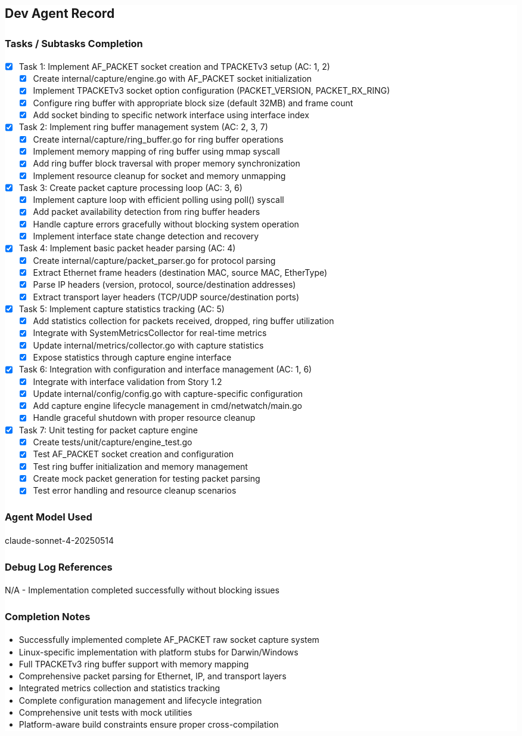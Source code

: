 ## Dev Agent Record

### Tasks / Subtasks Completion
- [x] Task 1: Implement AF_PACKET socket creation and TPACKETv3 setup (AC: 1, 2)
  - [x] Create internal/capture/engine.go with AF_PACKET socket initialization
  - [x] Implement TPACKETv3 socket option configuration (PACKET_VERSION, PACKET_RX_RING)
  - [x] Configure ring buffer with appropriate block size (default 32MB) and frame count
  - [x] Add socket binding to specific network interface using interface index
- [x] Task 2: Implement ring buffer management system (AC: 2, 3, 7)
  - [x] Create internal/capture/ring_buffer.go for ring buffer operations
  - [x] Implement memory mapping of ring buffer using mmap syscall
  - [x] Add ring buffer block traversal with proper memory synchronization
  - [x] Implement resource cleanup for socket and memory unmapping
- [x] Task 3: Create packet capture processing loop (AC: 3, 6)
  - [x] Implement capture loop with efficient polling using poll() syscall
  - [x] Add packet availability detection from ring buffer headers
  - [x] Handle capture errors gracefully without blocking system operation
  - [x] Implement interface state change detection and recovery
- [x] Task 4: Implement basic packet header parsing (AC: 4)
  - [x] Create internal/capture/packet_parser.go for protocol parsing
  - [x] Extract Ethernet frame headers (destination MAC, source MAC, EtherType)
  - [x] Parse IP headers (version, protocol, source/destination addresses)
  - [x] Extract transport layer headers (TCP/UDP source/destination ports)
- [x] Task 5: Implement capture statistics tracking (AC: 5)
  - [x] Add statistics collection for packets received, dropped, ring buffer utilization
  - [x] Integrate with SystemMetricsCollector for real-time metrics
  - [x] Update internal/metrics/collector.go with capture statistics
  - [x] Expose statistics through capture engine interface
- [x] Task 6: Integration with configuration and interface management (AC: 1, 6)
  - [x] Integrate with interface validation from Story 1.2
  - [x] Update internal/config/config.go with capture-specific configuration
  - [x] Add capture engine lifecycle management in cmd/netwatch/main.go
  - [x] Handle graceful shutdown with proper resource cleanup
- [x] Task 7: Unit testing for packet capture engine
  - [x] Create tests/unit/capture/engine_test.go
  - [x] Test AF_PACKET socket creation and configuration
  - [x] Test ring buffer initialization and memory management
  - [x] Create mock packet generation for testing packet parsing
  - [x] Test error handling and resource cleanup scenarios

### Agent Model Used
claude-sonnet-4-20250514

### Debug Log References
N/A - Implementation completed successfully without blocking issues

### Completion Notes
- Successfully implemented complete AF_PACKET raw socket capture system
- Linux-specific implementation with platform stubs for Darwin/Windows
- Full TPACKETv3 ring buffer support with memory mapping
- Comprehensive packet parsing for Ethernet, IP, and transport layers
- Integrated metrics collection and statistics tracking
- Complete configuration management and lifecycle integration
- Comprehensive unit tests with mock utilities
- Platform-aware build constraints ensure proper cross-compilation
